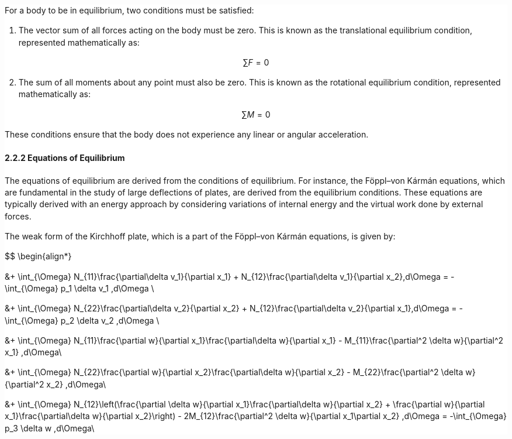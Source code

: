 
For a body to be in equilibrium, two conditions must be satisfied:



1. The vector sum of all forces acting on the body must be zero. This is known as the translational equilibrium condition, represented mathematically as:



$$
\sum F = 0
$$



2. The sum of all moments about any point must also be zero. This is known as the rotational equilibrium condition, represented mathematically as:



$$
\sum M = 0
$$



These conditions ensure that the body does not experience any linear or angular acceleration.



#### 2.2.2 Equations of Equilibrium



The equations of equilibrium are derived from the conditions of equilibrium. For instance, the Föppl–von Kármán equations, which are fundamental in the study of large deflections of plates, are derived from the equilibrium conditions. These equations are typically derived with an energy approach by considering variations of internal energy and the virtual work done by external forces.



The weak form of the Kirchhoff plate, which is a part of the Föppl–von Kármán equations, is given by:



$$
\begin{align*}

&+ \int_{\Omega} N_{11}\frac{\partial\delta v_1}{\partial x_1} + N_{12}\frac{\partial\delta v_1}{\partial x_2}\,d\Omega = -\int_{\Omega} p_1 \delta v_1 \,d\Omega \\

&+ \int_{\Omega} N_{22}\frac{\partial\delta v_2}{\partial x_2} + N_{12}\frac{\partial\delta v_2}{\partial x_1}\,d\Omega = -\int_{\Omega} p_2 \delta v_2 \,d\Omega \\

&+ \int_{\Omega} N_{11}\frac{\partial w}{\partial x_1}\frac{\partial\delta w}{\partial x_1} - M_{11}\frac{\partial^2 \delta w}{\partial^2 x_1} \,d\Omega\\

&+ \int_{\Omega} N_{22}\frac{\partial w}{\partial x_2}\frac{\partial\delta w}{\partial x_2} - M_{22}\frac{\partial^2 \delta w}{\partial^2 x_2} \,d\Omega\\

&+ \int_{\Omega} N_{12}\left(\frac{\partial \delta w}{\partial x_1}\frac{\partial\delta w}{\partial x_2} + \frac{\partial w}{\partial x_1}\frac{\partial\delta w}{\partial x_2}\right) - 2M_{12}\frac{\partial^2 \delta w}{\partial x_1\partial x_2} \,d\Omega = -\int_{\Omega} p_3 \delta w \,d\Omega\\
